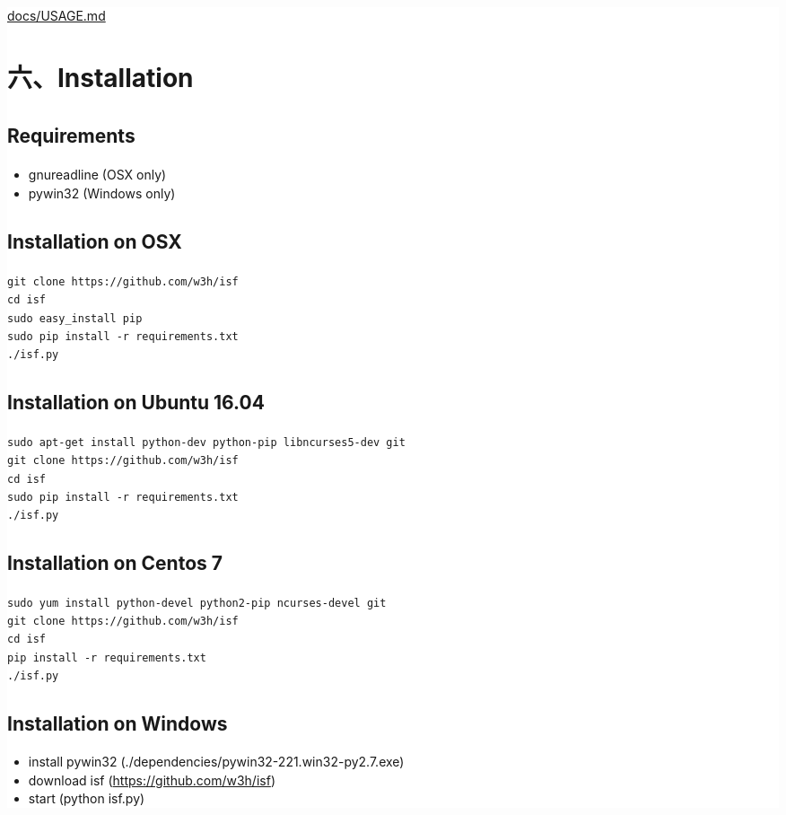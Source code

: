 [docs/USAGE.md](./docs/USAGE.md) 


# 六、Installation

## Requirements

* gnureadline (OSX only)
* pywin32 (Windows only)



## Installation on OSX

	git clone https://github.com/w3h/isf
	cd isf
	sudo easy_install pip
	sudo pip install -r requirements.txt
	./isf.py

## Installation on Ubuntu 16.04

	sudo apt-get install python-dev python-pip libncurses5-dev git
	git clone https://github.com/w3h/isf
	cd isf
	sudo pip install -r requirements.txt
	./isf.py

## Installation on Centos 7

	sudo yum install python-devel python2-pip ncurses-devel git
	git clone https://github.com/w3h/isf
    cd isf
	pip install -r requirements.txt
	./isf.py

## Installation on Windows

* install pywin32 (./dependencies/pywin32-221.win32-py2.7.exe)
* download isf (https://github.com/w3h/isf)
* start (python isf.py)
